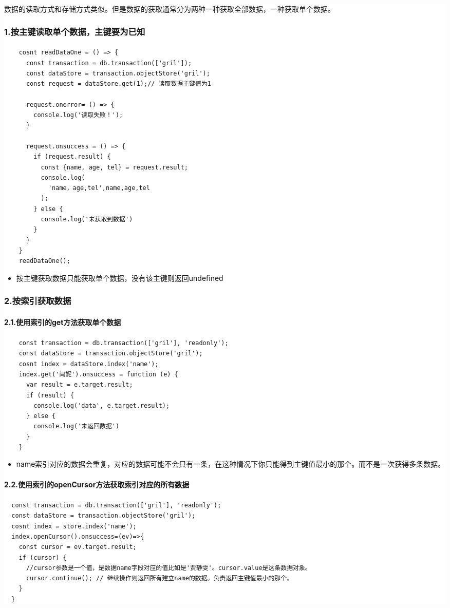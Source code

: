 数据的读取方式和存储方式类似。但是数据的获取通常分为两种一种获取全部数据，一种获取单个数据。

### 1.按主键读取单个数据，主键要为已知

        cosnt readDataOne = () => {
          const transaction = db.transaction(['gril']);
          const dataStore = transaction.objectStore('gril');
          const request = dataStore.get(1);// 读取数据主键值为1

          request.onerror= () => {
            console.log('读取失败！');
          }

          request.onsuccess = () => {
            if (request.result) {
              const {name, age, tel} = request.result;
              console.log(
                'name，age,tel',name,age,tel
              );
            } else {
              console.log('未获取到数据')
            }
          }
        }
        readDataOne();

- 按主键获取数据只能获取单个数据，没有该主键则返回undefined

### 2.按索引获取数据

#### 2.1.使用索引的get方法获取单个数据

        const transaction = db.transaction(['gril'], 'readonly');
        const dataStore = transaction.objectStore('gril');
        cosnt index = dataStore.index('name');
        index.get('闫妮').onsuccess = function (e) {
          var result = e.target.result;
          if (result) {
            console.log('data', e.target.result);
          } else {
            console.log('未返回数据')
          }
        }

- name索引对应的数据会重复，对应的数据可能不会只有一条，在这种情况下你只能得到主键值最小的那个。而不是一次获得多条数据。

#### 2.2.使用索引的openCursor方法获取索引对应的所有数据

      const transaction = db.transaction(['gril'], 'readonly');
      const dataStore = transaction.objectStore('gril');
      cosnt index = store.index('name');
      index.openCursor().onsuccess=(ev)=>{
        const cursor = ev.target.result;
        if (cursor) {
          //cursor参数是一个值，是数据name字段对应的值比如是'贾静雯'。cursor.value是这条数据对象。
          cursor.continue(); // 继续操作则返回所有建立name的数据。负责返回主键值最小的那个。
        }
      }
